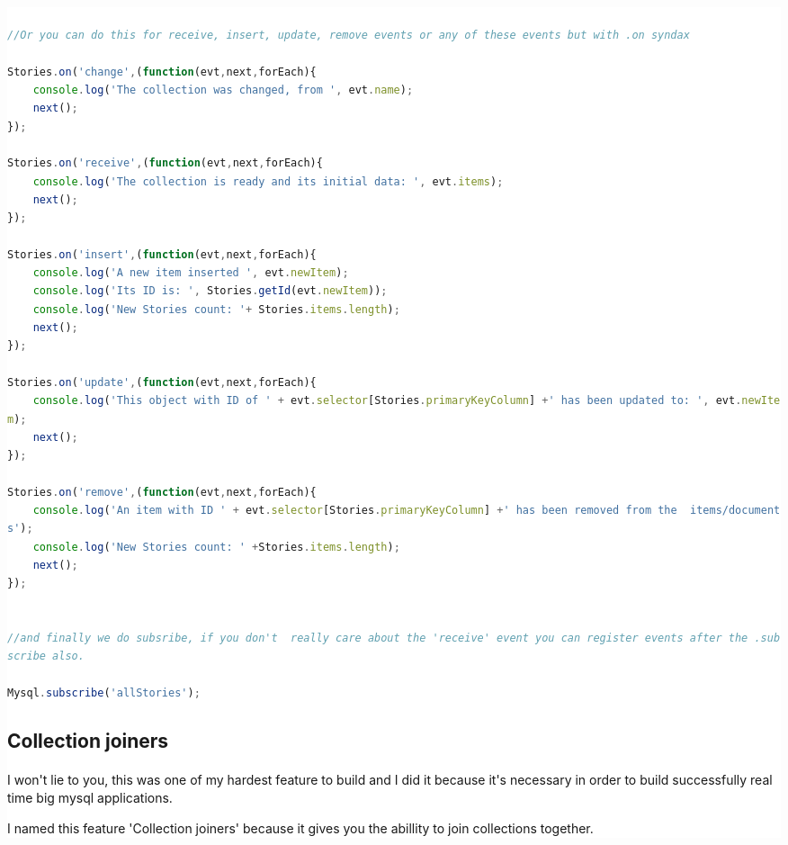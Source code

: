 ```js

//Or you can do this for receive, insert, update, remove events or any of these events but with .on syndax

Stories.on('change',(function(evt,next,forEach){
	console.log('The collection was changed, from ', evt.name);
	next();
});

Stories.on('receive',(function(evt,next,forEach){
	console.log('The collection is ready and its initial data: ', evt.items);
	next();
});

Stories.on('insert',(function(evt,next,forEach){
	console.log('A new item inserted ', evt.newItem);
	console.log('Its ID is: ', Stories.getId(evt.newItem));
	console.log('New Stories count: '+ Stories.items.length);
	next();
});

Stories.on('update',(function(evt,next,forEach){
	console.log('This object with ID of ' + evt.selector[Stories.primaryKeyColumn] +' has been updated to: ', evt.newItem);
	next();
});

Stories.on('remove',(function(evt,next,forEach){
	console.log('An item with ID ' + evt.selector[Stories.primaryKeyColumn] +' has been removed from the  items/documents'); 
	console.log('New Stories count: ' +Stories.items.length);
	next();
});


//and finally we do subsribe, if you don't  really care about the 'receive' event you can register events after the .subscribe also.

Mysql.subscribe('allStories');


```

## Collection joiners

I won't lie to you, this was one of my hardest feature to build and I did it because it's  necessary in order to build successfully real time big mysql applications.

I named this feature 'Collection joiners' because it gives you the abillity to join collections together.


[GitHub Contributors page]: https://github.com/nodets/node-mysql-live/graphs/contributors
[npm-image]: https://img.shields.io/npm/v/mysql-live.svg
[npm-url]: https://npmjs.org/package/mysql-live
[node-version-image]: http://img.shields.io/node/v/mysql.svg
[node-version-url]: http://nodejs.org/download/
[travis-image]: https://img.shields.io/travis/nodets/mysql-live/master.svg?label=linux
[downloads-url]: https://npmjs.org/package/mysql-live